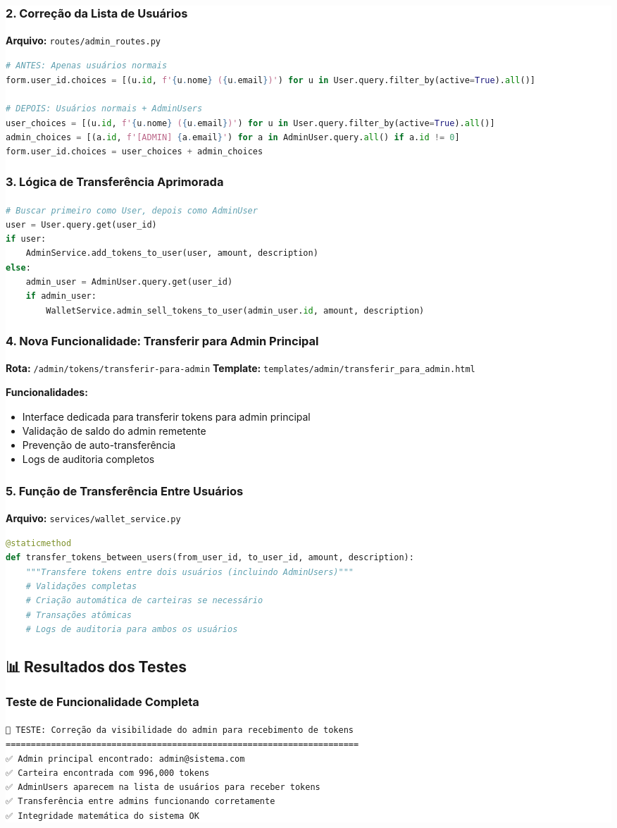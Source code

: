 ### 2. Correção da Lista de Usuários
**Arquivo:** `routes/admin_routes.py`
```python
# ANTES: Apenas usuários normais
form.user_id.choices = [(u.id, f'{u.nome} ({u.email})') for u in User.query.filter_by(active=True).all()]

# DEPOIS: Usuários normais + AdminUsers
user_choices = [(u.id, f'{u.nome} ({u.email})') for u in User.query.filter_by(active=True).all()]
admin_choices = [(a.id, f'[ADMIN] {a.email}') for a in AdminUser.query.all() if a.id != 0]
form.user_id.choices = user_choices + admin_choices
```

### 3. Lógica de Transferência Aprimorada
```python
# Buscar primeiro como User, depois como AdminUser
user = User.query.get(user_id)
if user:
    AdminService.add_tokens_to_user(user, amount, description)
else:
    admin_user = AdminUser.query.get(user_id)
    if admin_user:
        WalletService.admin_sell_tokens_to_user(admin_user.id, amount, description)
```

### 4. Nova Funcionalidade: Transferir para Admin Principal
**Rota:** `/admin/tokens/transferir-para-admin`
**Template:** `templates/admin/transferir_para_admin.html`

**Funcionalidades:**
- Interface dedicada para transferir tokens para admin principal
- Validação de saldo do admin remetente
- Prevenção de auto-transferência
- Logs de auditoria completos

### 5. Função de Transferência Entre Usuários
**Arquivo:** `services/wallet_service.py`
```python
@staticmethod
def transfer_tokens_between_users(from_user_id, to_user_id, amount, description):
    """Transfere tokens entre dois usuários (incluindo AdminUsers)"""
    # Validações completas
    # Criação automática de carteiras se necessário
    # Transações atômicas
    # Logs de auditoria para ambos os usuários
```

## 📊 Resultados dos Testes

### Teste de Funcionalidade Completa
```
🧪 TESTE: Correção da visibilidade do admin para recebimento de tokens
======================================================================
✅ Admin principal encontrado: admin@sistema.com
✅ Carteira encontrada com 996,000 tokens
✅ AdminUsers aparecem na lista de usuários para receber tokens
✅ Transferência entre admins funcionando corretamente
✅ Integridade matemática do sistema OK
```
